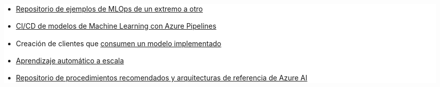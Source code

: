 + [Repositorio de ejemplos de MLOps de un extremo a otro](https://github.com/microsoft/MLOps)

+ [CI/CD de modelos de Machine Learning con Azure Pipelines](/azure/devops/pipelines/targets/azure-machine-learning)

+ Creación de clientes que [consumen un modelo implementado](how-to-consume-web-service.md)

+ [Aprendizaje automático a escala](/azure/architecture/data-guide/big-data/machine-learning-at-scale)

+ [Repositorio de procedimientos recomendados y arquitecturas de referencia de Azure AI](https://github.com/microsoft/AI)
